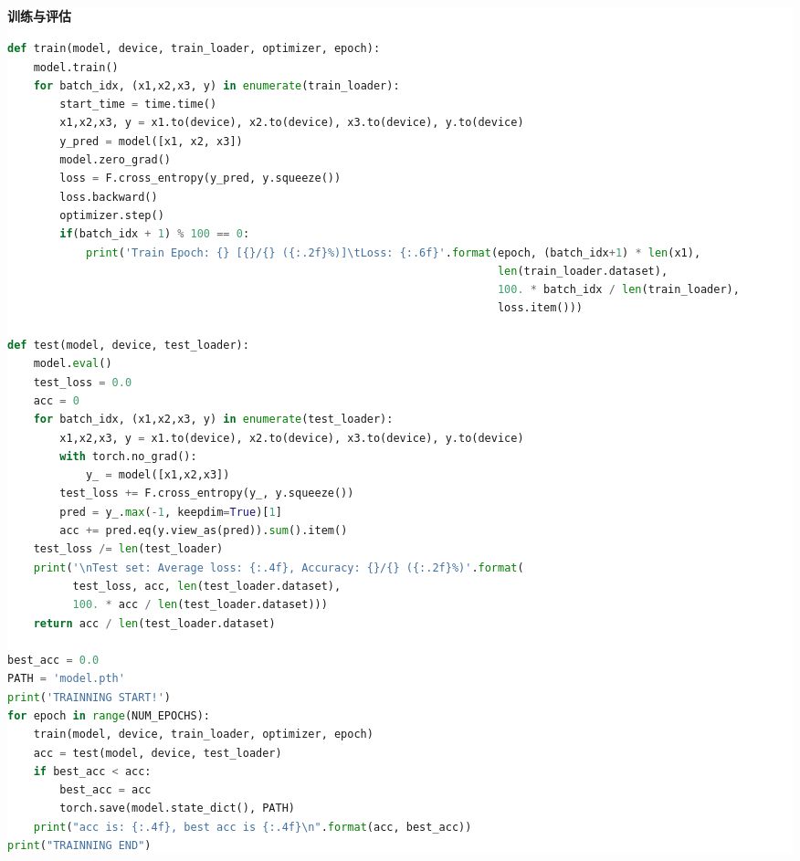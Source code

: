 
**训练与评估**
```python
def train(model, device, train_loader, optimizer, epoch):
    model.train()
    for batch_idx, (x1,x2,x3, y) in enumerate(train_loader):
        start_time = time.time()
        x1,x2,x3, y = x1.to(device), x2.to(device), x3.to(device), y.to(device)
        y_pred = model([x1, x2, x3])
        model.zero_grad()
        loss = F.cross_entropy(y_pred, y.squeeze())
        loss.backward()
        optimizer.step()
        if(batch_idx + 1) % 100 == 0:
            print('Train Epoch: {} [{}/{} ({:.2f}%)]\tLoss: {:.6f}'.format(epoch, (batch_idx+1) * len(x1), 
                                                                           len(train_loader.dataset),
                                                                           100. * batch_idx / len(train_loader), 
                                                                           loss.item()))

def test(model, device, test_loader):
    model.eval()
    test_loss = 0.0 
    acc = 0 
    for batch_idx, (x1,x2,x3, y) in enumerate(test_loader):
        x1,x2,x3, y = x1.to(device), x2.to(device), x3.to(device), y.to(device)
        with torch.no_grad():
            y_ = model([x1,x2,x3])
        test_loss += F.cross_entropy(y_, y.squeeze())
        pred = y_.max(-1, keepdim=True)[1]
        acc += pred.eq(y.view_as(pred)).sum().item()
    test_loss /= len(test_loader)
    print('\nTest set: Average loss: {:.4f}, Accuracy: {}/{} ({:.2f}%)'.format(
          test_loss, acc, len(test_loader.dataset),
          100. * acc / len(test_loader.dataset)))
    return acc / len(test_loader.dataset)

best_acc = 0.0 
PATH = 'model.pth'
print('TRAINNING START!')
for epoch in range(NUM_EPOCHS):
    train(model, device, train_loader, optimizer, epoch)
    acc = test(model, device, test_loader)
    if best_acc < acc: 
        best_acc = acc 
        torch.save(model.state_dict(), PATH)
    print("acc is: {:.4f}, best acc is {:.4f}\n".format(acc, best_acc))
print("TRAINNING END")
```
